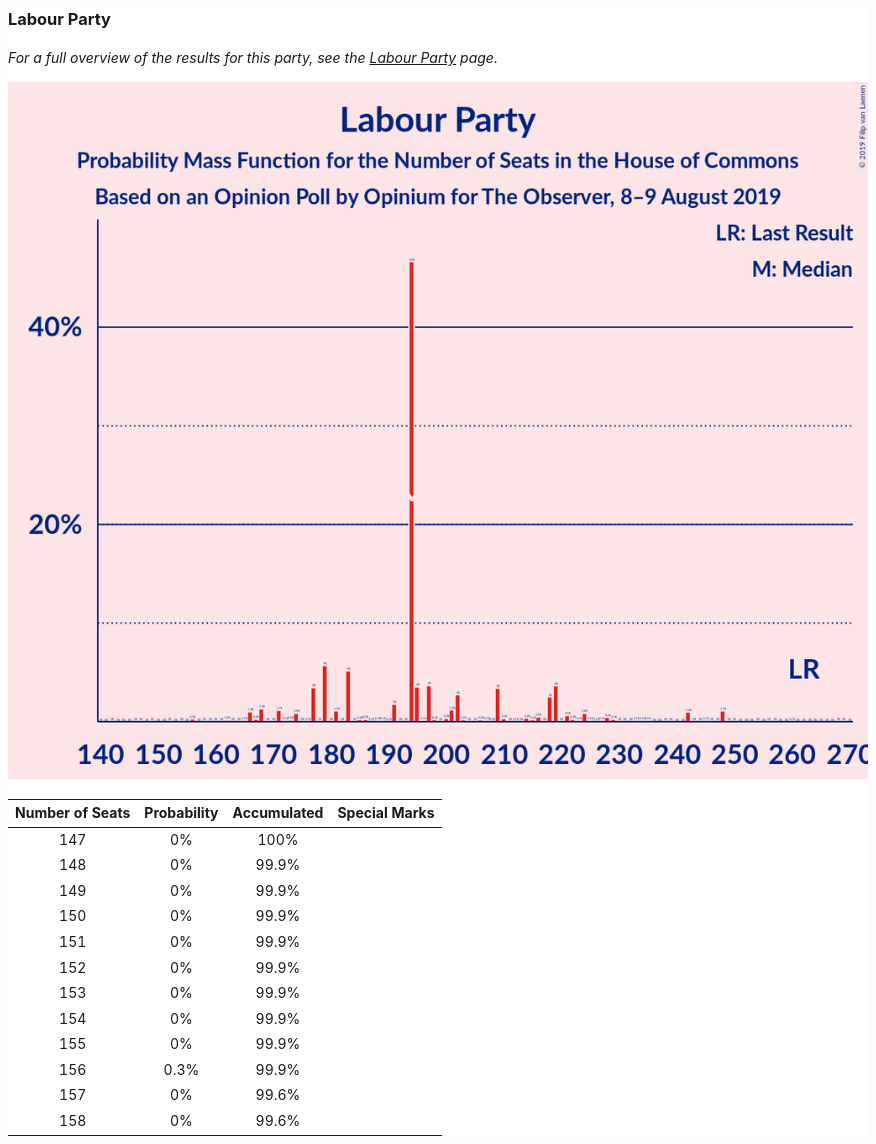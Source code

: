 ### Labour Party

*For a full overview of the results for this party, see the [Labour Party](party-labourparty.html) page.*

![Graph with seats probability mass function not yet produced](2019-08-09-Opinium-seats-pmf-labourparty.png "Seats Probability Mass Function")

| Number of Seats | Probability | Accumulated | Special Marks |
|:---------------:|:-----------:|:-----------:|:-------------:|
| 147 | 0% | 100% |  |
| 148 | 0% | 99.9% |  |
| 149 | 0% | 99.9% |  |
| 150 | 0% | 99.9% |  |
| 151 | 0% | 99.9% |  |
| 152 | 0% | 99.9% |  |
| 153 | 0% | 99.9% |  |
| 154 | 0% | 99.9% |  |
| 155 | 0% | 99.9% |  |
| 156 | 0.3% | 99.9% |  |
| 157 | 0% | 99.6% |  |
| 158 | 0% | 99.6% |  |